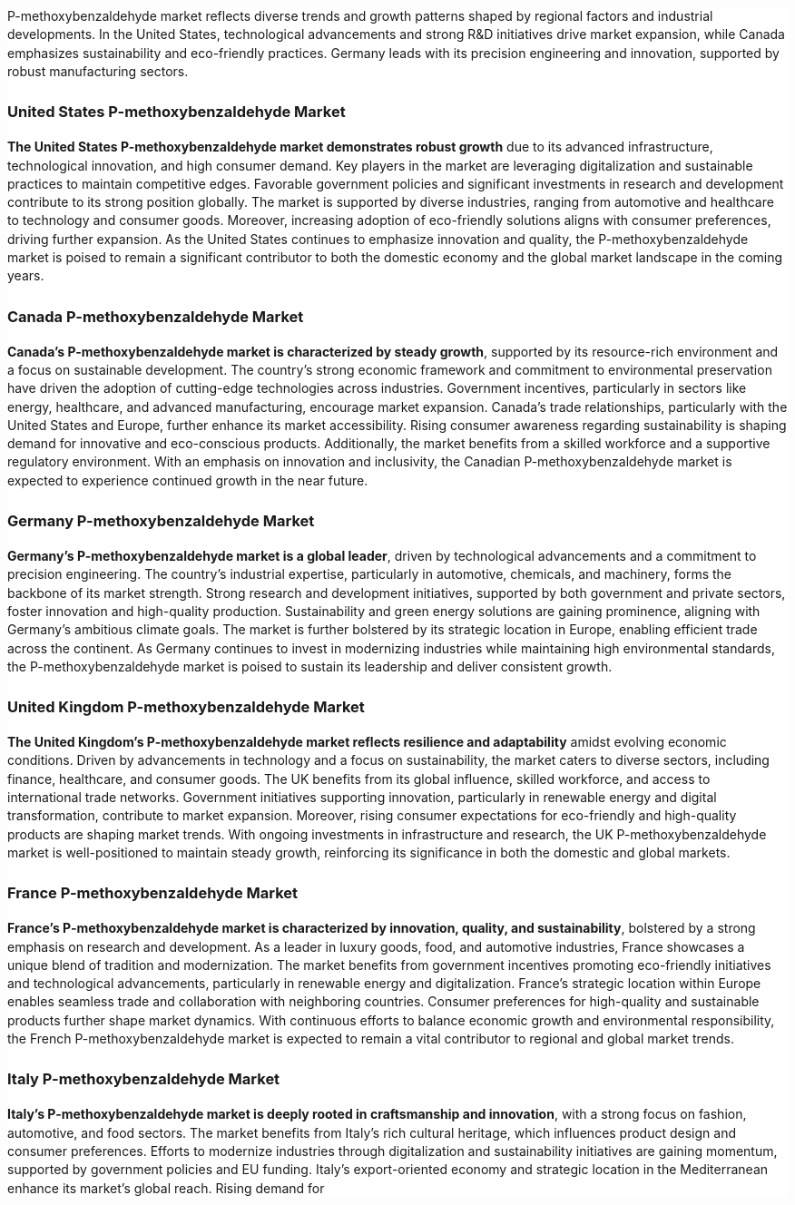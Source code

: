 P-methoxybenzaldehyde market reflects diverse trends and growth patterns shaped by regional factors and industrial developments. In the United States, technological advancements and strong R&amp;D initiatives drive market expansion, while Canada emphasizes sustainability and eco-friendly practices. Germany leads with its precision engineering and innovation, supported by robust manufacturing sectors.</span></em></p></blockquote><h3><strong>United States P-methoxybenzaldehyde Market</strong></h3><p><strong>The United States P-methoxybenzaldehyde market demonstrates robust growth</strong> due to its advanced infrastructure, technological innovation, and high consumer demand. Key players in the market are leveraging digitalization and sustainable practices to maintain competitive edges. Favorable government policies and significant investments in research and development contribute to its strong position globally. The market is supported by diverse industries, ranging from automotive and healthcare to technology and consumer goods. Moreover, increasing adoption of eco-friendly solutions aligns with consumer preferences, driving further expansion. As the United States continues to emphasize innovation and quality, the P-methoxybenzaldehyde market is poised to remain a significant contributor to both the domestic economy and the global market landscape in the coming years.</p><h3><strong>Canada P-methoxybenzaldehyde Market</strong></h3><p><strong>Canada&rsquo;s P-methoxybenzaldehyde market is characterized by steady growth</strong>, supported by its resource-rich environment and a focus on sustainable development. The country&rsquo;s strong economic framework and commitment to environmental preservation have driven the adoption of cutting-edge technologies across industries. Government incentives, particularly in sectors like energy, healthcare, and advanced manufacturing, encourage market expansion. Canada&rsquo;s trade relationships, particularly with the United States and Europe, further enhance its market accessibility. Rising consumer awareness regarding sustainability is shaping demand for innovative and eco-conscious products. Additionally, the market benefits from a skilled workforce and a supportive regulatory environment. With an emphasis on innovation and inclusivity, the Canadian P-methoxybenzaldehyde market is expected to experience continued growth in the near future.</p><h3><strong>Germany P-methoxybenzaldehyde Market</strong></h3><p><strong>Germany&rsquo;s P-methoxybenzaldehyde market is a global leader</strong>, driven by technological advancements and a commitment to precision engineering. The country&rsquo;s industrial expertise, particularly in automotive, chemicals, and machinery, forms the backbone of its market strength. Strong research and development initiatives, supported by both government and private sectors, foster innovation and high-quality production. Sustainability and green energy solutions are gaining prominence, aligning with Germany&rsquo;s ambitious climate goals. The market is further bolstered by its strategic location in Europe, enabling efficient trade across the continent. As Germany continues to invest in modernizing industries while maintaining high environmental standards, the P-methoxybenzaldehyde market is poised to sustain its leadership and deliver consistent growth.</p><h3><strong>United Kingdom P-methoxybenzaldehyde Market</strong></h3><p><strong>The United Kingdom&rsquo;s P-methoxybenzaldehyde market reflects resilience and adaptability</strong> amidst evolving economic conditions. Driven by advancements in technology and a focus on sustainability, the market caters to diverse sectors, including finance, healthcare, and consumer goods. The UK benefits from its global influence, skilled workforce, and access to international trade networks. Government initiatives supporting innovation, particularly in renewable energy and digital transformation, contribute to market expansion. Moreover, rising consumer expectations for eco-friendly and high-quality products are shaping market trends. With ongoing investments in infrastructure and research, the UK P-methoxybenzaldehyde market is well-positioned to maintain steady growth, reinforcing its significance in both the domestic and global markets.</p><h3><strong>France P-methoxybenzaldehyde Market</strong></h3><p><strong>France&rsquo;s P-methoxybenzaldehyde market is characterized by innovation, quality, and sustainability</strong>, bolstered by a strong emphasis on research and development. As a leader in luxury goods, food, and automotive industries, France showcases a unique blend of tradition and modernization. The market benefits from government incentives promoting eco-friendly initiatives and technological advancements, particularly in renewable energy and digitalization. France&rsquo;s strategic location within Europe enables seamless trade and collaboration with neighboring countries. Consumer preferences for high-quality and sustainable products further shape market dynamics. With continuous efforts to balance economic growth and environmental responsibility, the French P-methoxybenzaldehyde market is expected to remain a vital contributor to regional and global market trends.</p><h3><strong>Italy P-methoxybenzaldehyde Market</strong></h3><p><strong>Italy&rsquo;s P-methoxybenzaldehyde market is deeply rooted in craftsmanship and innovation</strong>, with a strong focus on fashion, automotive, and food sectors. The market benefits from Italy&rsquo;s rich cultural heritage, which influences product design and consumer preferences. Efforts to modernize industries through digitalization and sustainability initiatives are gaining momentum, supported by government policies and EU funding. Italy&rsquo;s export-oriented economy and strategic location in the Mediterranean enhance its market&rsquo;s global reach. Rising demand for